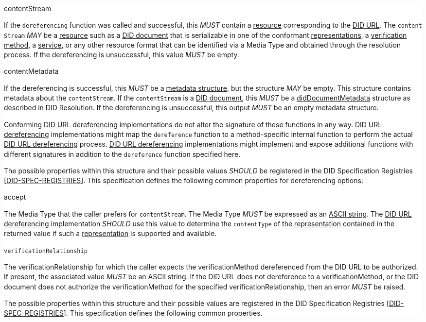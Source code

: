 contentStream

If the `dereferencing` function was called and successful, this _MUST_ contain a [resource](https://w3c.github.io/did-resolution/#dfn-resources) corresponding to the [DID URL](https://w3c.github.io/did-resolution/#dfn-did-urls). The `contentStream` _MAY_ be a [resource](https://w3c.github.io/did-resolution/#dfn-resources) such as a [DID document](https://w3c.github.io/did-resolution/#dfn-did-documents) that is serializable in one of the conformant [representations](https://w3c.github.io/did-resolution/#dfn-representations), a [verification method](https://www.w3.org/TR/did-core/#verification-methods), a [service](https://www.w3.org/TR/did-core/#services), or any other resource format that can be identified via a Media Type and obtained through the resolution process. If the dereferencing is unsuccessful, this value _MUST_ be empty.

contentMetadata

If the dereferencing is successful, this _MUST_ be a [metadata structure](https://w3c.github.io/did-resolution/#metadata-structure), but the structure _MAY_ be empty. This structure contains metadata about the `contentStream`. If the `contentStream` is a [DID document](https://w3c.github.io/did-resolution/#dfn-did-documents), this _MUST_ be a [didDocumentMetadata](https://w3c.github.io/did-resolution/#dfn-diddocumentmetadata) structure as described in [DID Resolution](https://w3c.github.io/did-resolution/#dfn-did-resolution). If the dereferencing is unsuccessful, this output _MUST_ be an empty [metadata structure](https://w3c.github.io/did-resolution/#metadata-structure).

Conforming [DID URL dereferencing](https://w3c.github.io/did-resolution/#dfn-did-url-dereferencing) implementations do not alter the signature of these functions in any way. [DID URL dereferencing](https://w3c.github.io/did-resolution/#dfn-did-url-dereferencing) implementations might map the `dereference` function to a method-specific internal function to perform the actual [DID URL dereferencing](https://w3c.github.io/did-resolution/#dfn-did-url-dereferencing) process. [DID URL dereferencing](https://w3c.github.io/did-resolution/#dfn-did-url-dereferencing) implementations might implement and expose additional functions with different signatures in addition to the `dereference` function specified here.

The possible properties within this structure and their possible values _SHOULD_ be registered in the DID Specification Registries \[[DID-SPEC-REGISTRIES](https://w3c.github.io/did-resolution/#bib-did-spec-registries "Decentralized Identifier Extensions")\]. This specification defines the following common properties for dereferencing options:

accept

The Media Type that the caller prefers for `contentStream`. The Media Type _MUST_ be expressed as an [ASCII string](https://infra.spec.whatwg.org/#ascii-string). The [DID URL dereferencing](https://w3c.github.io/did-resolution/#dfn-did-url-dereferencing) implementation _SHOULD_ use this value to determine the `contentType` of the [representation](https://w3c.github.io/did-resolution/#dfn-representations) contained in the returned value if such a [representation](https://w3c.github.io/did-resolution/#dfn-representations) is supported and available.

`verificationRelationship`

The verificationRelationship for which the caller expects the verificationMethod dereferenced from the DID URL to be authorized. If present, the associated value _MUST_ be an [ASCII string](https://infra.spec.whatwg.org/#ascii-string). If the DID URL does not dereference to a verificationMethod, or the DID document does not authorize the verificationMethod for the specified verificationRelationship, then an error _MUST_ be raised.

The possible properties within this structure and their possible values are registered in the DID Specification Registries \[[DID-SPEC-REGISTRIES](https://w3c.github.io/did-resolution/#bib-did-spec-registries "Decentralized Identifier Extensions")\]. This specification defines the following common properties.
